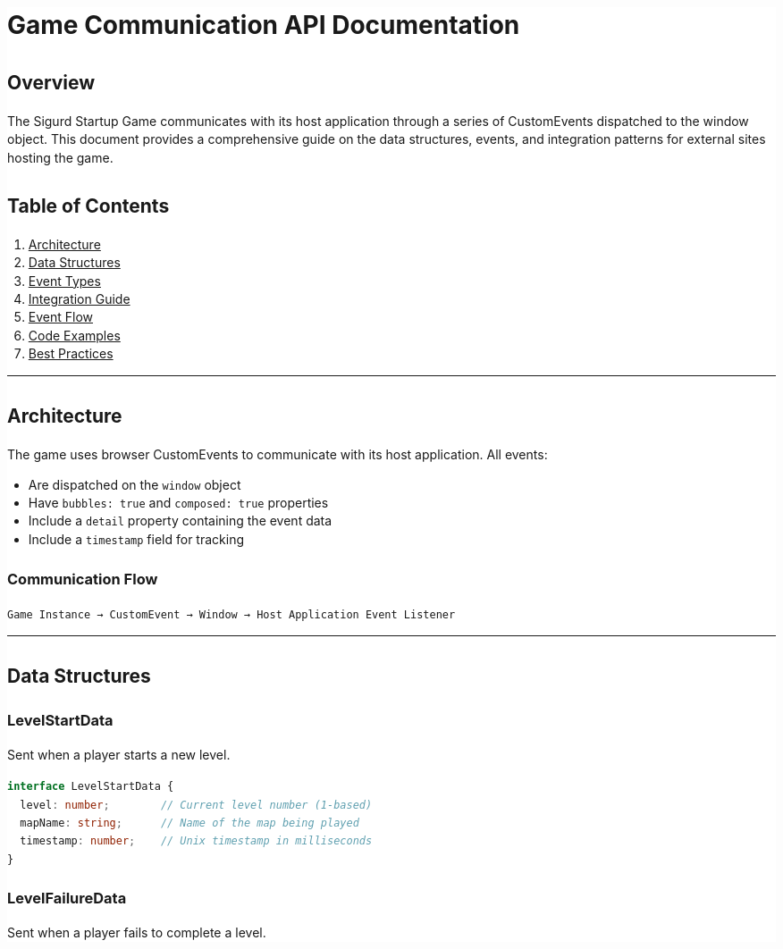 # Game Communication API Documentation

## Overview

The Sigurd Startup Game communicates with its host application through a series of CustomEvents dispatched to the window object. This document provides a comprehensive guide on the data structures, events, and integration patterns for external sites hosting the game.

## Table of Contents

1. [Architecture](#architecture)
2. [Data Structures](#data-structures)
3. [Event Types](#event-types)
4. [Integration Guide](#integration-guide)
5. [Event Flow](#event-flow)
6. [Code Examples](#code-examples)
7. [Best Practices](#best-practices)

---

## Architecture

The game uses browser CustomEvents to communicate with its host application. All events:
- Are dispatched on the `window` object
- Have `bubbles: true` and `composed: true` properties
- Include a `detail` property containing the event data
- Include a `timestamp` field for tracking

### Communication Flow
```
Game Instance → CustomEvent → Window → Host Application Event Listener
```

---

## Data Structures

### LevelStartData
Sent when a player starts a new level.

```typescript
interface LevelStartData {
  level: number;        // Current level number (1-based)
  mapName: string;      // Name of the map being played
  timestamp: number;    // Unix timestamp in milliseconds
}
```

### LevelFailureData
Sent when a player fails to complete a level.
